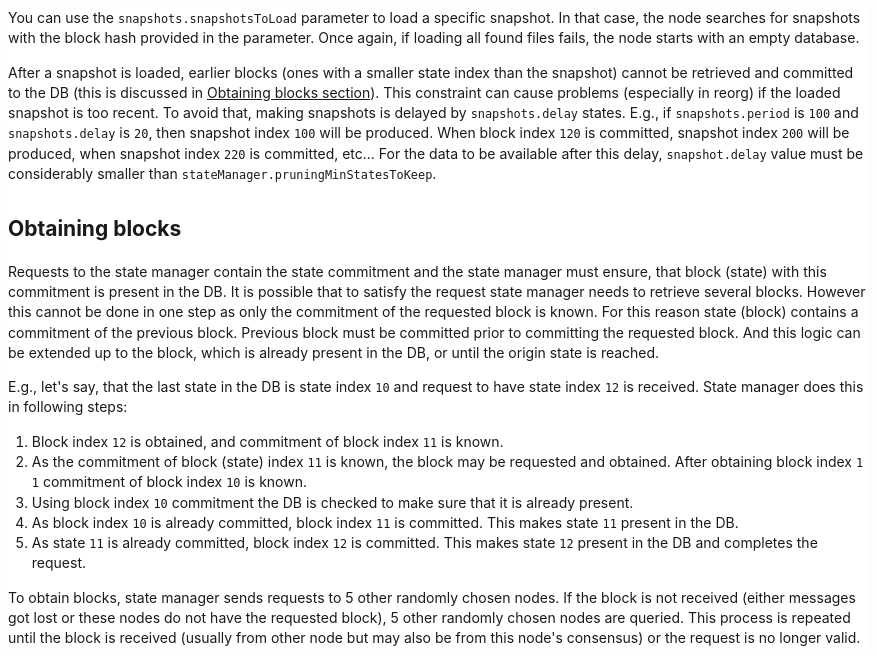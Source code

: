 You can use the `snapshots.snapshotsToLoad` parameter to load a specific snapshot. In that case, the node searches for snapshots with
the block hash provided in the parameter. Once again, if loading all found files fails, the node starts with an empty database.

After a snapshot is loaded, earlier blocks (ones with a smaller state index than the snapshot) cannot be retrieved and committed to the DB
(this is discussed in [Obtaining blocks section](#obtaining-blocks)). This constraint can cause problems (especially in reorg)
if the loaded snapshot is too recent. To avoid that, making snapshots is delayed by `snapshots.delay` states. E.g., if `snapshots.period`
is `100` and `snapshots.delay` is `20`, then snapshot index `100` will be produced. When block index `120` is committed, snapshot index
`200` will be produced, when snapshot index `220` is committed, etc... For the data to be available after this delay, `snapshot.delay`
value must be considerably smaller than `stateManager.pruningMinStatesToKeep`.

## Obtaining blocks

Requests to the state manager contain the state commitment and the state manager must ensure, that block (state) with this
commitment is present in the DB. It is possible that to satisfy the request state manager needs to retrieve
several blocks. However this cannot be done in one step as only the commitment of the requested block is known. For this
reason state (block) contains a commitment of the previous block. Previous block must be committed prior to committing the
requested block. And this logic can be extended up to the block, which is already present in the DB, or until the origin
state is reached.

E.g., let's say, that the last state in the DB is state index `10` and request to have state index `12` is received.
State manager does this in following steps:

1. Block index `12` is obtained, and commitment of block index `11` is known.
2. As the commitment of block (state) index `11` is known, the block may be requested and obtained. After obtaining block
   index `11` commitment of block index `10` is known.
3. Using block index `10` commitment the DB is checked to make sure that it is already present.
4. As block index `10` is already committed, block index `11` is committed. This makes state `11` present in the DB.
5. As state `11` is already committed, block index `12` is committed. This makes state `12` present in the DB and completes
   the request.

To obtain blocks, state manager sends requests to 5 other randomly chosen nodes. If the block is not received (either messages
got lost or these nodes do not have the requested block), 5 other randomly chosen nodes are queried. This process is repeated
until the block is received (usually from other node but may also be from this node's consensus) or the request is no longer
valid.
